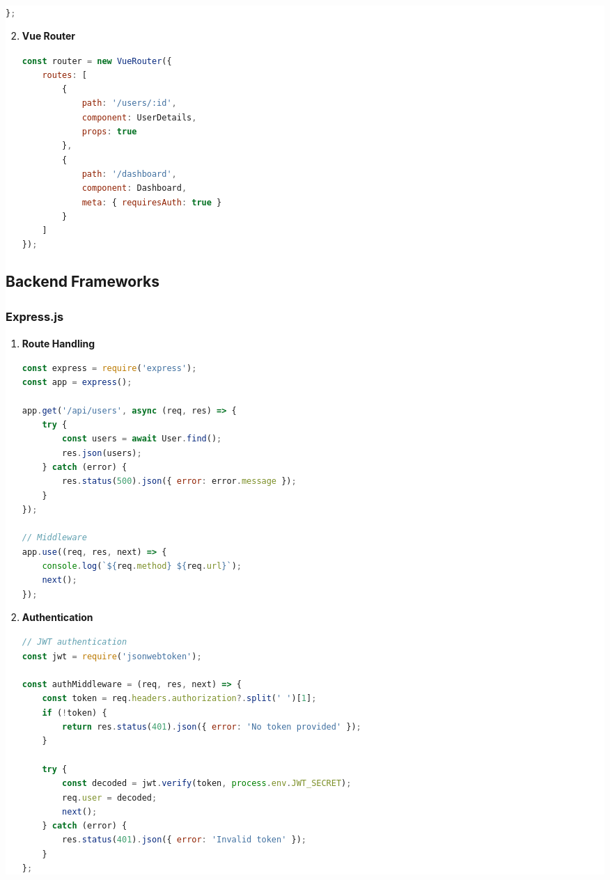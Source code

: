    ```javascript
   };
   ```

2. **Vue Router**
   ```javascript
   const router = new VueRouter({
       routes: [
           { 
               path: '/users/:id', 
               component: UserDetails,
               props: true 
           },
           { 
               path: '/dashboard', 
               component: Dashboard,
               meta: { requiresAuth: true } 
           }
       ]
   });
   ```

## Backend Frameworks

### Express.js
1. **Route Handling**
   ```javascript
   const express = require('express');
   const app = express();

   app.get('/api/users', async (req, res) => {
       try {
           const users = await User.find();
           res.json(users);
       } catch (error) {
           res.status(500).json({ error: error.message });
       }
   });

   // Middleware
   app.use((req, res, next) => {
       console.log(`${req.method} ${req.url}`);
       next();
   });
   ```

2. **Authentication**
   ```javascript
   // JWT authentication
   const jwt = require('jsonwebtoken');

   const authMiddleware = (req, res, next) => {
       const token = req.headers.authorization?.split(' ')[1];
       if (!token) {
           return res.status(401).json({ error: 'No token provided' });
       }
       
       try {
           const decoded = jwt.verify(token, process.env.JWT_SECRET);
           req.user = decoded;
           next();
       } catch (error) {
           res.status(401).json({ error: 'Invalid token' });
       }
   };
   ```